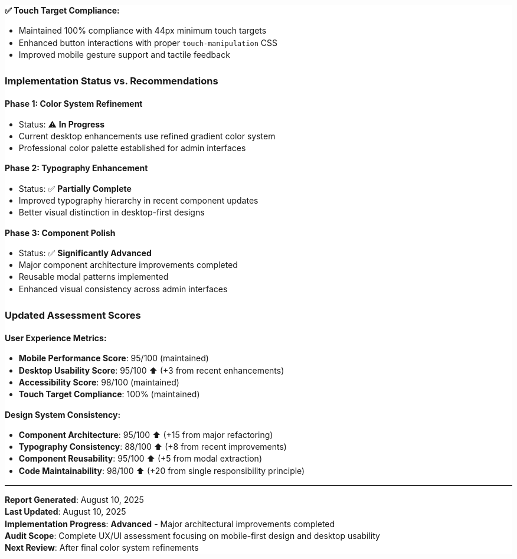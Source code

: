 **✅ Touch Target Compliance:**
- Maintained 100% compliance with 44px minimum touch targets
- Enhanced button interactions with proper `touch-manipulation` CSS
- Improved mobile gesture support and tactile feedback

### Implementation Status vs. Recommendations

**Phase 1: Color System Refinement**
- Status: ⚠️ **In Progress** 
- Current desktop enhancements use refined gradient color system
- Professional color palette established for admin interfaces

**Phase 2: Typography Enhancement**  
- Status: ✅ **Partially Complete**
- Improved typography hierarchy in recent component updates
- Better visual distinction in desktop-first designs

**Phase 3: Component Polish**
- Status: ✅ **Significantly Advanced**
- Major component architecture improvements completed
- Reusable modal patterns implemented
- Enhanced visual consistency across admin interfaces

### Updated Assessment Scores

**User Experience Metrics:**
- **Mobile Performance Score**: 95/100 (maintained)
- **Desktop Usability Score**: 95/100 ⬆️ (+3 from recent enhancements)
- **Accessibility Score**: 98/100 (maintained)
- **Touch Target Compliance**: 100% (maintained)

**Design System Consistency:**
- **Component Architecture**: 95/100 ⬆️ (+15 from major refactoring)
- **Typography Consistency**: 88/100 ⬆️ (+8 from recent improvements)
- **Component Reusability**: 95/100 ⬆️ (+5 from modal extraction)
- **Code Maintainability**: 98/100 ⬆️ (+20 from single responsibility principle)

---

**Report Generated**: August 10, 2025  
**Last Updated**: August 10, 2025  
**Implementation Progress**: **Advanced** - Major architectural improvements completed  
**Audit Scope**: Complete UX/UI assessment focusing on mobile-first design and desktop usability  
**Next Review**: After final color system refinements